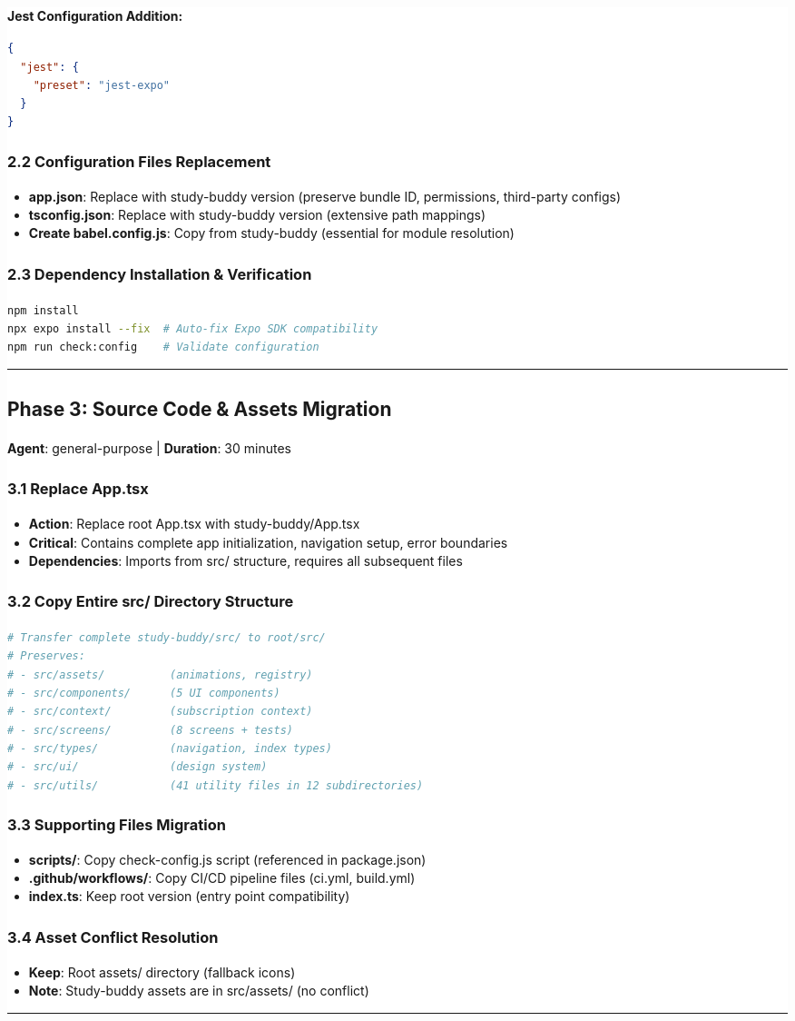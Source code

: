 **Jest Configuration Addition:**
```json
{
  "jest": {
    "preset": "jest-expo"
  }
}
```

### 2.2 Configuration Files Replacement
- **app.json**: Replace with study-buddy version (preserve bundle ID, permissions, third-party configs)
- **tsconfig.json**: Replace with study-buddy version (extensive path mappings)
- **Create babel.config.js**: Copy from study-buddy (essential for module resolution)

### 2.3 Dependency Installation & Verification
```bash
npm install
npx expo install --fix  # Auto-fix Expo SDK compatibility
npm run check:config    # Validate configuration
```

---

## Phase 3: Source Code & Assets Migration
**Agent**: general-purpose | **Duration**: 30 minutes

### 3.1 Replace App.tsx  
- **Action**: Replace root App.tsx with study-buddy/App.tsx
- **Critical**: Contains complete app initialization, navigation setup, error boundaries
- **Dependencies**: Imports from src/ structure, requires all subsequent files

### 3.2 Copy Entire src/ Directory Structure
```bash
# Transfer complete study-buddy/src/ to root/src/
# Preserves:
# - src/assets/          (animations, registry)
# - src/components/      (5 UI components)  
# - src/context/         (subscription context)
# - src/screens/         (8 screens + tests)
# - src/types/           (navigation, index types)
# - src/ui/              (design system)
# - src/utils/           (41 utility files in 12 subdirectories)
```

### 3.3 Supporting Files Migration
- **scripts/**: Copy check-config.js script (referenced in package.json)
- **.github/workflows/**: Copy CI/CD pipeline files (ci.yml, build.yml)
- **index.ts**: Keep root version (entry point compatibility)

### 3.4 Asset Conflict Resolution
- **Keep**: Root assets/ directory (fallback icons)
- **Note**: Study-buddy assets are in src/assets/ (no conflict)

---